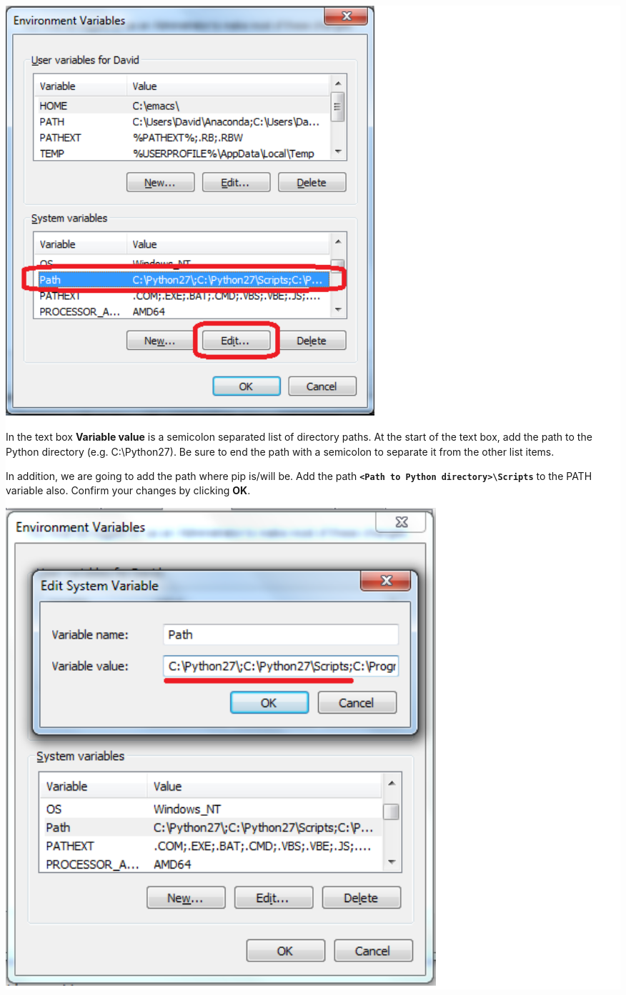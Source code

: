 <img src='../_images/environment variables.png' style='width:60%' alt='Python command line version number.'>

In the text box **Variable value** is a semicolon separated list of directory paths. At the start of the text box, add the path to the Python directory (e.g. C:\Python27). Be sure to end the path with a semicolon to separate it from the other list items. 

In addition, we are going to add the path where pip is/will be. Add the path **`<Path to Python directory>\Scripts`** to the PATH variable also. Confirm your changes by clicking **OK**. 

<img src='../_images/adding path.png' style='width:70%' alt='Python command line version number.'>
